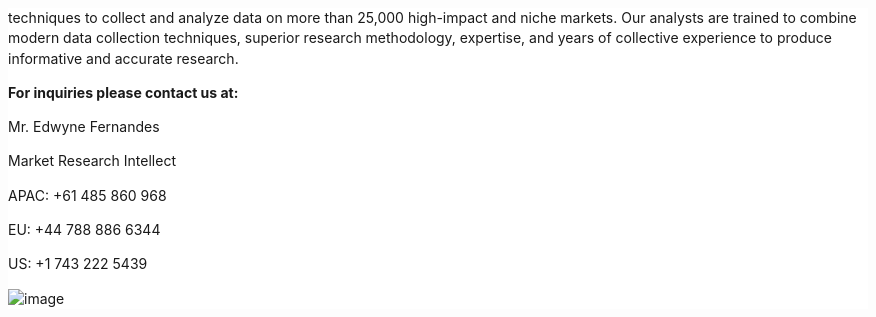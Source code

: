 techniques to collect and analyze data on more than 25,000 high-impact and niche markets. Our analysts are trained to combine modern data collection techniques, superior research methodology, expertise, and years of collective experience to produce informative and accurate research.</span></p><p><strong>For inquiries please contact us at:</strong></p><p>Mr. Edwyne Fernandes</p><p>Market Research Intellect</p><p>APAC: +61 485 860 968</p><p>EU: +44 788 886 6344</p><p>US: +1 743 222 5439</p>
![image](https://github.com/user-attachments/assets/ef34a8f5-dad7-4927-8eab-25a9f8619418)
